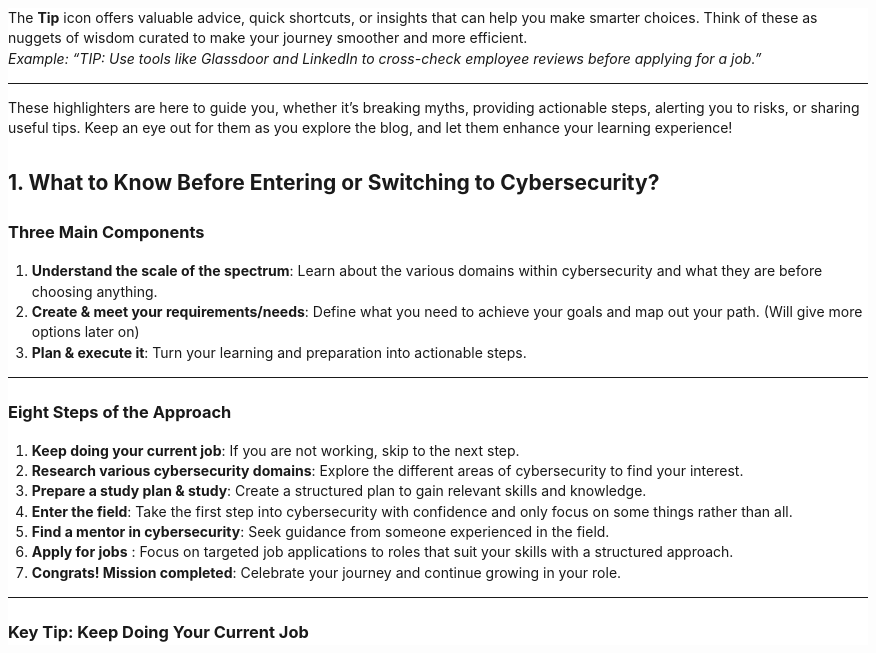 
The **Tip** icon offers valuable advice, quick shortcuts, or insights that can help you make smarter choices. Think of these as nuggets of wisdom curated to make your journey smoother and more efficient.  
*Example: “TIP: Use tools like Glassdoor and LinkedIn to cross-check employee reviews before applying for a job.”*

---

These highlighters are here to guide you, whether it’s breaking myths, providing actionable steps, alerting you to risks, or sharing useful tips. Keep an eye out for them as you explore the blog, and let them enhance your learning experience!


## 1. What to Know Before Entering or Switching to Cybersecurity?
### Three Main Components
1. **Understand the scale of the spectrum**: Learn about the various domains within cybersecurity and what they are before choosing anything.
2. **Create & meet your requirements/needs**: Define what you need to achieve your goals and map out your path. (Will give more options later on)
3. **Plan & execute it**: Turn your learning and preparation into actionable steps.

---

### Eight Steps of the Approach
1. **Keep doing your current job**: If you are not working, skip to the next step.
2. **Research various cybersecurity domains**: Explore the different areas of cybersecurity to find your interest.
3. **Prepare a study plan & study**: Create a structured plan to gain relevant skills and knowledge.
4. **Enter the field**: Take the first step into cybersecurity with confidence and only focus on some things rather than all.
5. **Find a mentor in cybersecurity**: Seek guidance from someone experienced in the field.
6. **Apply for jobs** : Focus on targeted job applications to roles that suit your skills with a structured approach.
7. **Congrats! Mission completed**: Celebrate your journey and continue growing in your role.

---

### Key Tip: Keep Doing Your Current Job